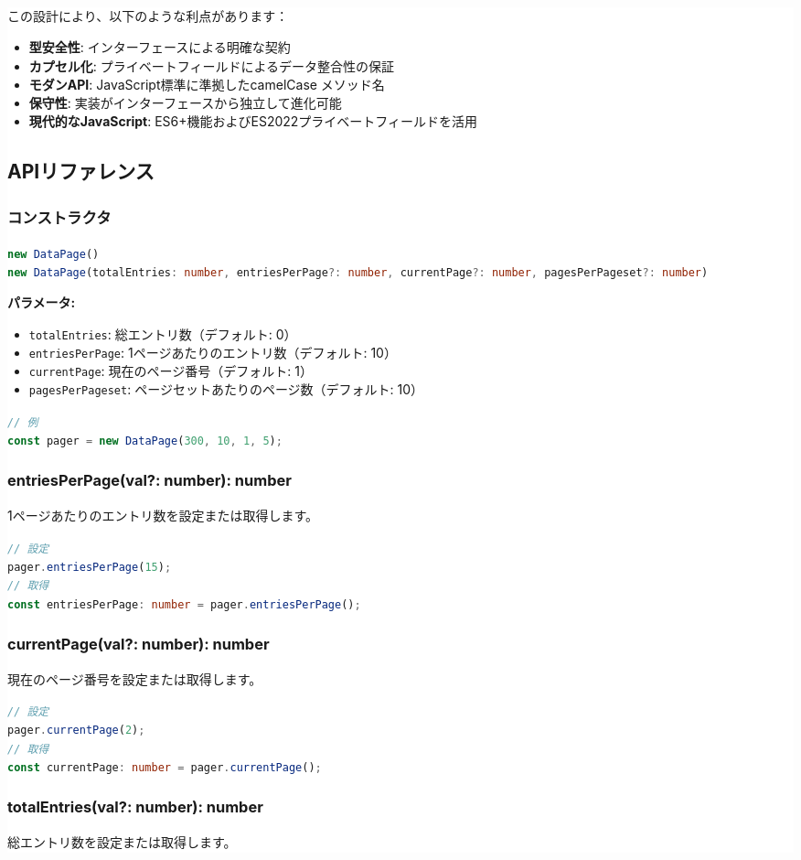 この設計により、以下のような利点があります：

- **型安全性**: インターフェースによる明確な契約
- **カプセル化**: プライベートフィールドによるデータ整合性の保証
- **モダンAPI**: JavaScript標準に準拠したcamelCase メソッド名
- **保守性**: 実装がインターフェースから独立して進化可能
- **現代的なJavaScript**: ES6+機能およびES2022プライベートフィールドを活用

## APIリファレンス

### コンストラクタ

```typescript
new DataPage()
new DataPage(totalEntries: number, entriesPerPage?: number, currentPage?: number, pagesPerPageset?: number)
```

**パラメータ:**

- `totalEntries`: 総エントリ数（デフォルト: 0）
- `entriesPerPage`: 1ページあたりのエントリ数（デフォルト: 10）
- `currentPage`: 現在のページ番号（デフォルト: 1）
- `pagesPerPageset`: ページセットあたりのページ数（デフォルト: 10）

```typescript
// 例
const pager = new DataPage(300, 10, 1, 5);
```

### entriesPerPage(val?: number): number

1ページあたりのエントリ数を設定または取得します。

```typescript
// 設定
pager.entriesPerPage(15);
// 取得
const entriesPerPage: number = pager.entriesPerPage();
```

### currentPage(val?: number): number

現在のページ番号を設定または取得します。

```typescript
// 設定
pager.currentPage(2);
// 取得
const currentPage: number = pager.currentPage();
```

### totalEntries(val?: number): number

総エントリ数を設定または取得します。
